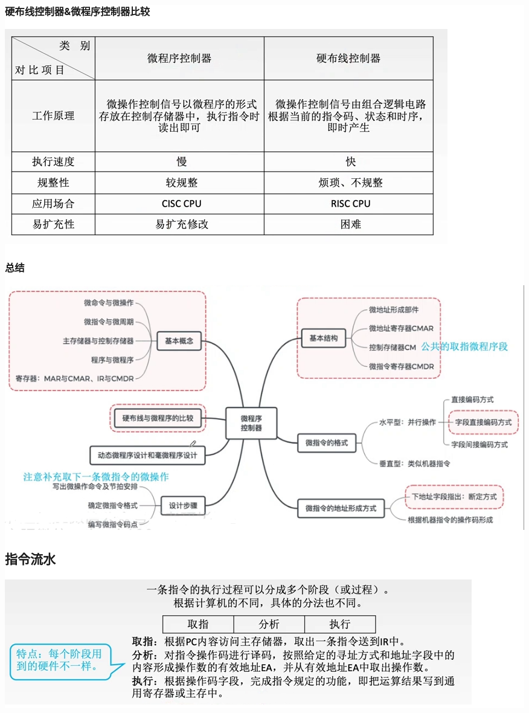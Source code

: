 ### 硬布线控制器&微程序控制器比较

![image-20210729215951198](/images/image-20210729215951198.jpg)

### 总结 

![image-20210729220056932](/images/image-20210729220056932.jpg)

## 指令流水

![image-20210729220711583](/images/image-20210729220711583.jpg)
